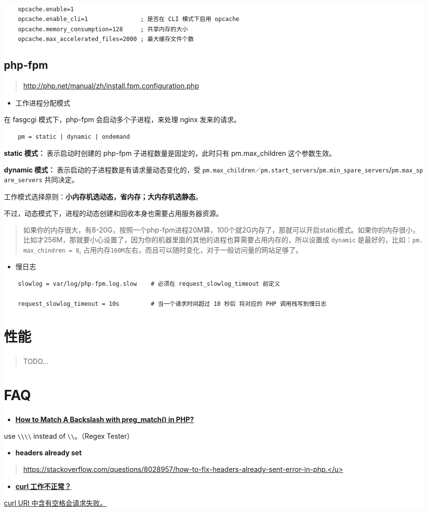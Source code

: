 ```
    opcache.enable=1
    opcache.enable_cli=1               ; 是否在 CLI 模式下启用 opcache
    opcache.memory_consumption=128     ; 共享内存的大小
    opcache.max_accelerated_files=2000 ; 最大缓存文件个数
```

## php-fpm

> <u>http://php.net/manual/zh/install.fpm.configuration.php</u>

- 工作进程分配模式

在 fasgcgi 模式下，php-fpm 会启动多个子进程，来处理 nginx 发来的请求。

```
    pm = static | dynamic | ondemand
```

**static 模式：** 表示启动时创建的 php-fpm 子进程数量是固定的，此时只有 pm.max_children 这个参数生效。

**dynamic 模式：** 表示启动的子进程数是有请求量动态变化的，受 `pm.max_children／pm.start_servers`/`pm.min_spare_servers`/`pm.max_spare_servers` 共同决定。

工作模式选择原则：**小内存机选动态，省内存；大内存机选静态**。

不过，动态模式下，进程的动态创建和回收本身也需要占用服务器资源。

> 如果你的内存很大，有8-20G，按照一个php-fpm进程20M算，100个就2G内存了，那就可以开启static模式。如果你的内存很小，比如才256M，那就要小心设置了，因为你的机器里面的其他的进程也算需要占用内存的，所以设置成 `dynamic` 是最好的，比如：`pm.max_chindren = 8`, 占用内存`160M`左右，而且可以随时变化，对于一般访问量的网站足够了。

- 慢日志

```
    slowlog = var/log/php-fpm.log.slow    # 必须在 request_slowlog_timeout 前定义
    
    request_slowlog_timeout = 10s         # 当一个请求时间超过 10 秒后 将对应的 PHP 调用栈写到慢日志
```

# 性能

> TODO...

# FAQ

- **<u>[How to Match A Backslash with preg_match() in PHP?](https://www.developwebsites.net/match-backslash-preg_match-php/)</u>**

use `\\\\` instead of `\\`。（Regex Tester）

- **headers already set**

> <u>https://stackoverflow.com/questions/8028957/how-to-fix-headers-already-sent-error-in-php.</u>

- **curl 工作不正常？**

curl URI 中含有空格会请求失败。
